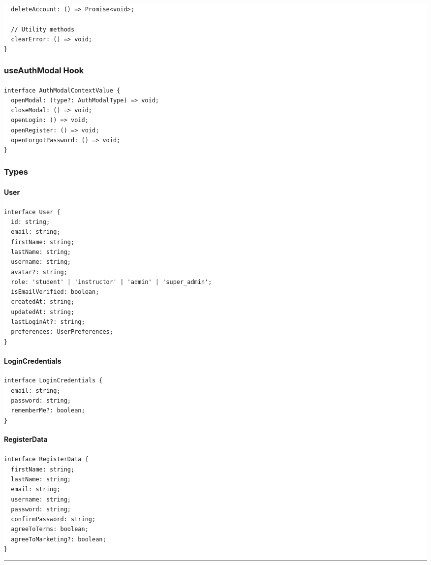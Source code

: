 ```tsx
  deleteAccount: () => Promise<void>;

  // Utility methods
  clearError: () => void;
}
```

### **useAuthModal Hook**

```tsx
interface AuthModalContextValue {
  openModal: (type?: AuthModalType) => void;
  closeModal: () => void;
  openLogin: () => void;
  openRegister: () => void;
  openForgotPassword: () => void;
}
```

### **Types**

#### **User**
```tsx
interface User {
  id: string;
  email: string;
  firstName: string;
  lastName: string;
  username: string;
  avatar?: string;
  role: 'student' | 'instructor' | 'admin' | 'super_admin';
  isEmailVerified: boolean;
  createdAt: string;
  updatedAt: string;
  lastLoginAt?: string;
  preferences: UserPreferences;
}
```

#### **LoginCredentials**
```tsx
interface LoginCredentials {
  email: string;
  password: string;
  rememberMe?: boolean;
}
```

#### **RegisterData**
```tsx
interface RegisterData {
  firstName: string;
  lastName: string;
  email: string;
  username: string;
  password: string;
  confirmPassword: string;
  agreeToTerms: boolean;
  agreeToMarketing?: boolean;
}
```

---